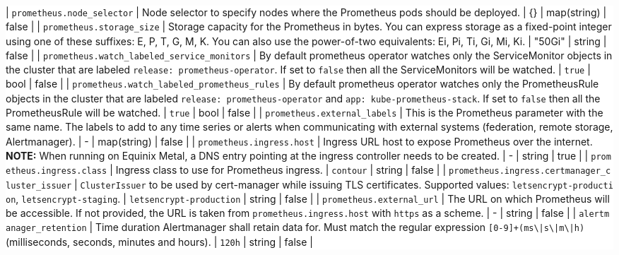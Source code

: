 | `prometheus.node_selector`                   | Node selector to specify nodes where the Prometheus pods should be deployed.                                                                                                                                                                        |                                                                                                                         {}                                                                                                                          | map(string) |  false   |
| `prometheus.storage_size`                    | Storage capacity for the Prometheus in bytes. You can express storage as a fixed-point integer using one of these suffixes: E, P, T, G, M, K. You can also use the power-of-two equivalents: Ei, Pi, Ti, Gi, Mi, Ki.                                |                                                                                                                       "50Gi"                                                                                                                        |   string    |  false   |
| `prometheus.watch_labeled_service_monitors`  | By default prometheus operator watches only the ServiceMonitor objects in the cluster that are labeled `release: prometheus-operator`. If set to `false` then all the ServiceMonitors will be watched.                                              |                                                                                                                       `true`                                                                                                                        |    bool     |  false   |
| `prometheus.watch_labeled_prometheus_rules`  | By default prometheus operator watches only the PrometheusRule objects in the cluster that are labeled `release: prometheus-operator` and `app: kube-prometheus-stack`. If set to `false` then all the PrometheusRule will be watched.              |                                                                                                                       `true`                                                                                                                        |    bool     |  false   |
| `prometheus.external_labels`                 | This is the Prometheus parameter with the same name. The labels to add to any time series or alerts when communicating with external systems (federation, remote storage, Alertmanager).                                                            |                                                                                                                          -                                                                                                                          | map(string) |  false   |
| `prometheus.ingress.host`                       | Ingress URL host to expose Prometheus over the internet. **NOTE:** When running on Equinix Metal, a DNS entry pointing at the ingress controller needs to be created.                                                                                   |                                                                                                                          -                                                                                                                          |   string    |   true   |
| `prometheus.ingress.class`                      | Ingress class to use for Prometheus ingress.                                                                                                                                                                                                     |                                                                                                                      `contour`                                                                                                                      |   string    |  false   |
| `prometheus.ingress.certmanager_cluster_issuer` | `ClusterIssuer` to be used by cert-manager while issuing TLS certificates. Supported values: `letsencrypt-production`, `letsencrypt-staging`.                                                                                                    |                                                                                                              `letsencrypt-production`                                                                                                               |   string    |  false   |
| `prometheus.external_url`                    | The URL on which Prometheus will be accessible. If not provided, the URL is taken from `prometheus.ingress.host` with `https` as a scheme.                                                                                                          |                                                                                                                          -                                                                                                                          |   string    |  false   |
| `alertmanager_retention`                     | Time duration Alertmanager shall retain data for. Must match the regular expression `[0-9]+(ms\|s\|m\|h)` (milliseconds, seconds, minutes and hours).                                                                                               |                                                                                                                       `120h`                                                                                                                        |   string    |  false   |